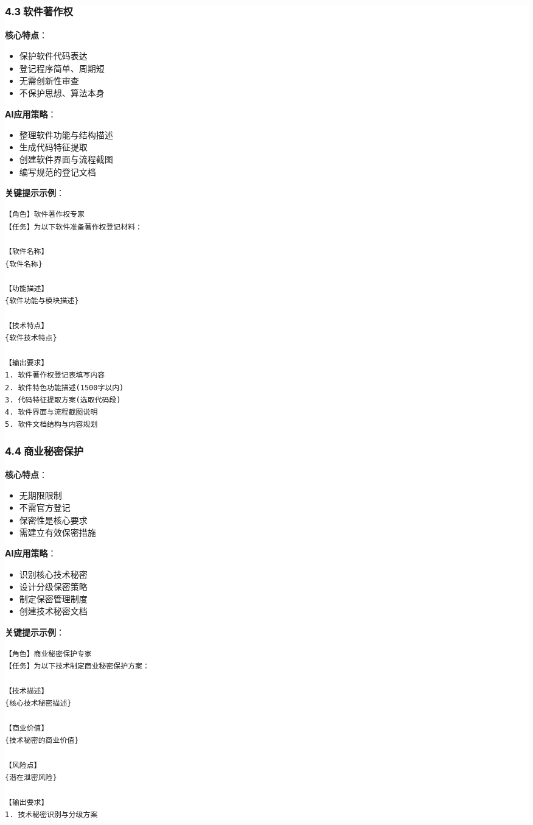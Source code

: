 ### 4.3 软件著作权

**核心特点**：
- 保护软件代码表达
- 登记程序简单、周期短
- 无需创新性审查
- 不保护思想、算法本身

**AI应用策略**：
- 整理软件功能与结构描述
- 生成代码特征提取
- 创建软件界面与流程截图
- 编写规范的登记文档

**关键提示示例**：
```
【角色】软件著作权专家
【任务】为以下软件准备著作权登记材料：

【软件名称】
{软件名称}

【功能描述】
{软件功能与模块描述}

【技术特点】
{软件技术特点}

【输出要求】
1. 软件著作权登记表填写内容
2. 软件特色功能描述(1500字以内)
3. 代码特征提取方案(选取代码段)
4. 软件界面与流程截图说明
5. 软件文档结构与内容规划
```

### 4.4 商业秘密保护

**核心特点**：
- 无期限限制
- 不需官方登记
- 保密性是核心要求
- 需建立有效保密措施

**AI应用策略**：
- 识别核心技术秘密
- 设计分级保密策略
- 制定保密管理制度
- 创建技术秘密文档

**关键提示示例**：
```
【角色】商业秘密保护专家
【任务】为以下技术制定商业秘密保护方案：

【技术描述】
{核心技术秘密描述}

【商业价值】
{技术秘密的商业价值}

【风险点】
{潜在泄密风险}

【输出要求】
1. 技术秘密识别与分级方案
```